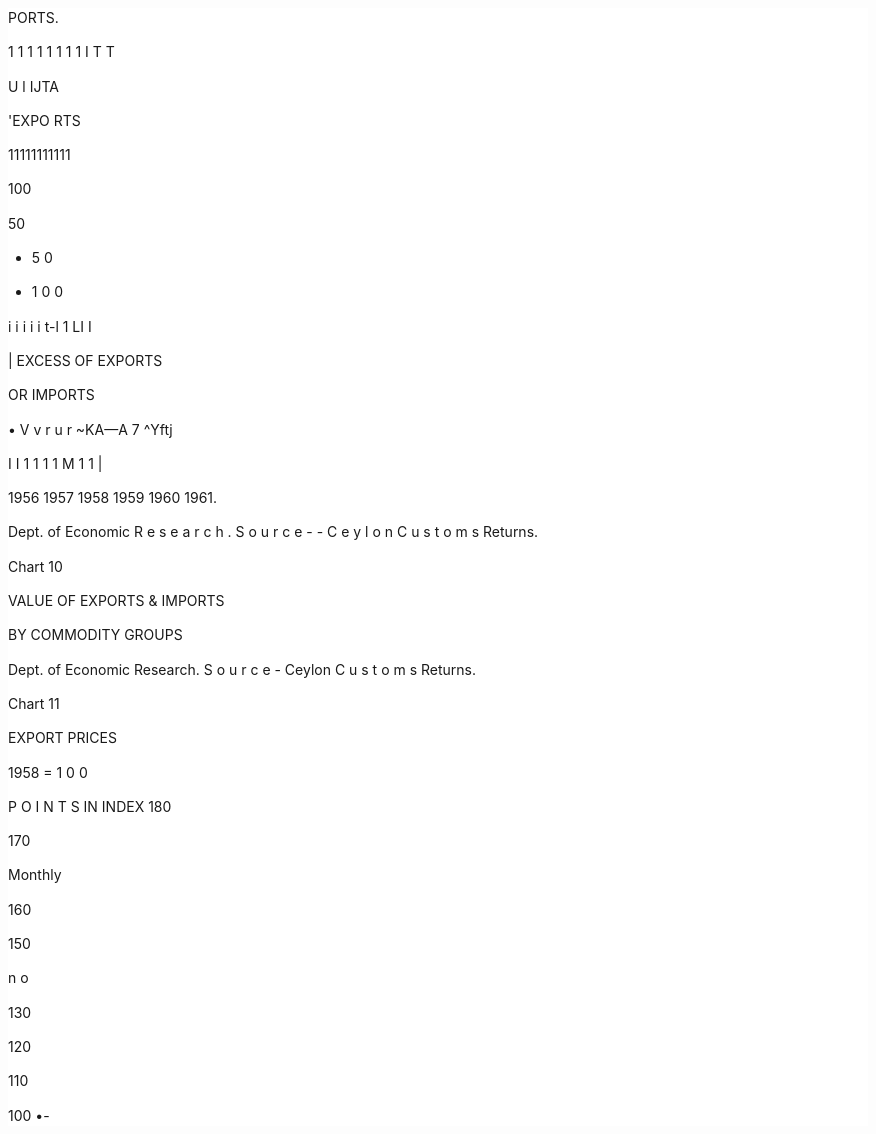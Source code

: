 PORTS.

1 1 1 1 1 1 1 1 I T T

U l IJTA

'EXPO RTS

11111111111

100

50

- 5 0

- 1 0 0

i i i i i t-l 1 LI I

| EXCESS OF EXPORTS

OR IMPORTS

• V v r u r ~KA—A 7 ^Yftj

I I 1 1 1 1 M 1 1 |

1956 1957 1958 1959 1960 1961.

Dept. of Economic R e s e a r c h . S o u r c e - - C e y l o n C u s t o m s Returns.

Chart 10

VALUE OF EXPORTS & IMPORTS

BY COMMODITY GROUPS

Dept. of Economic Research. S o u r c e - Ceylon C u s t o m s Returns.

Chart 11

EXPORT PRICES

1958 = 1 0 0

P O I N T S IN INDEX 180

170

Monthly

160

150

n o

130

120

110

100 •-
